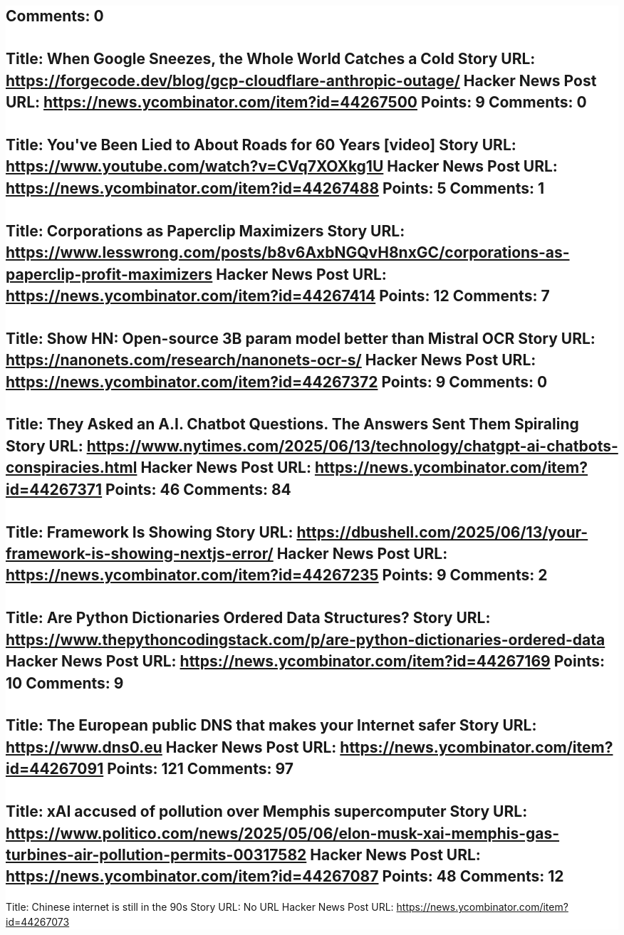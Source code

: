 Comments: 0
----------------------------------------
Title: When Google Sneezes, the Whole World Catches a Cold
Story URL: https://forgecode.dev/blog/gcp-cloudflare-anthropic-outage/
Hacker News Post URL: https://news.ycombinator.com/item?id=44267500
Points: 9
Comments: 0
----------------------------------------
Title: You've Been Lied to About Roads for 60 Years [video]
Story URL: https://www.youtube.com/watch?v=CVq7XOXkg1U
Hacker News Post URL: https://news.ycombinator.com/item?id=44267488
Points: 5
Comments: 1
----------------------------------------
Title: Corporations as Paperclip Maximizers
Story URL: https://www.lesswrong.com/posts/b8v6AxbNGQvH8nxGC/corporations-as-paperclip-profit-maximizers
Hacker News Post URL: https://news.ycombinator.com/item?id=44267414
Points: 12
Comments: 7
----------------------------------------
Title: Show HN: Open-source 3B param model better than Mistral OCR
Story URL: https://nanonets.com/research/nanonets-ocr-s/
Hacker News Post URL: https://news.ycombinator.com/item?id=44267372
Points: 9
Comments: 0
----------------------------------------
Title: They Asked an A.I. Chatbot Questions. The Answers Sent Them Spiraling
Story URL: https://www.nytimes.com/2025/06/13/technology/chatgpt-ai-chatbots-conspiracies.html
Hacker News Post URL: https://news.ycombinator.com/item?id=44267371
Points: 46
Comments: 84
----------------------------------------
Title: Framework Is Showing
Story URL: https://dbushell.com/2025/06/13/your-framework-is-showing-nextjs-error/
Hacker News Post URL: https://news.ycombinator.com/item?id=44267235
Points: 9
Comments: 2
----------------------------------------
Title: Are Python Dictionaries Ordered Data Structures?
Story URL: https://www.thepythoncodingstack.com/p/are-python-dictionaries-ordered-data
Hacker News Post URL: https://news.ycombinator.com/item?id=44267169
Points: 10
Comments: 9
----------------------------------------
Title: The European public DNS that makes your Internet safer
Story URL: https://www.dns0.eu
Hacker News Post URL: https://news.ycombinator.com/item?id=44267091
Points: 121
Comments: 97
----------------------------------------
Title: xAI accused of pollution over Memphis supercomputer
Story URL: https://www.politico.com/news/2025/05/06/elon-musk-xai-memphis-gas-turbines-air-pollution-permits-00317582
Hacker News Post URL: https://news.ycombinator.com/item?id=44267087
Points: 48
Comments: 12
----------------------------------------
Title: Chinese internet is still in the 90s
Story URL: No URL
Hacker News Post URL: https://news.ycombinator.com/item?id=44267073